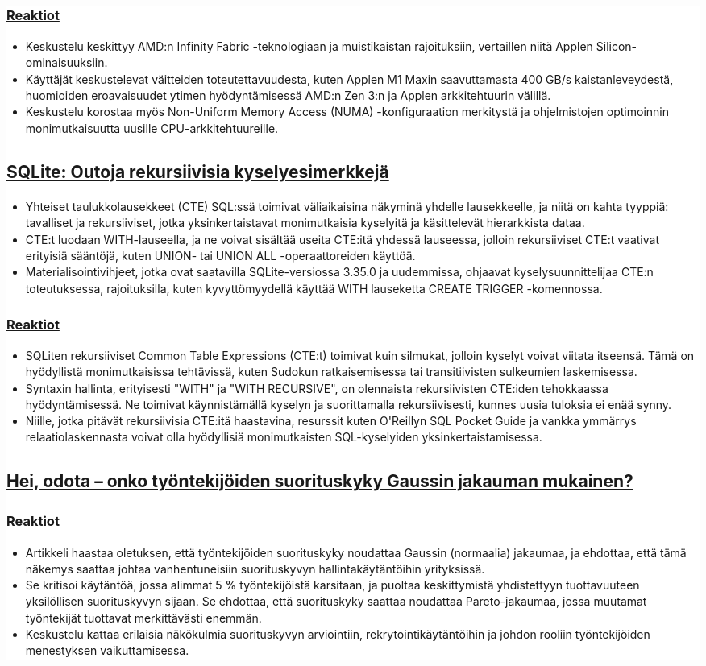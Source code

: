 ### [Reaktiot](https://news.ycombinator.com/item?id=42230355)

- Keskustelu keskittyy AMD:n Infinity Fabric -teknologiaan ja muistikaistan rajoituksiin, vertaillen niitä Applen Silicon-ominaisuuksiin.
- Käyttäjät keskustelevat väitteiden toteutettavuudesta, kuten Applen M1 Maxin saavuttamasta 400 GB/s kaistanleveydestä, huomioiden eroavaisuudet ytimen hyödyntämisessä AMD:n Zen 3:n ja Applen arkkitehtuurin välillä.
- Keskustelu korostaa myös Non-Uniform Memory Access (NUMA) -konfiguraation merkitystä ja ohjelmistojen optimoinnin monimutkaisuutta uusille CPU-arkkitehtuureille.

## [SQLite: Outoja rekursiivisia kyselyesimerkkejä](https://www.sqlite.org/lang_with.html#outlandish_recursive_query_examples)

- Yhteiset taulukkolausekkeet (CTE) SQL:ssä toimivat väliaikaisina näkyminä yhdelle lausekkeelle, ja niitä on kahta tyyppiä: tavalliset ja rekursiiviset, jotka yksinkertaistavat monimutkaisia kyselyitä ja käsittelevät hierarkkista dataa.
- CTE:t luodaan WITH-lauseella, ja ne voivat sisältää useita CTE:itä yhdessä lauseessa, jolloin rekursiiviset CTE:t vaativat erityisiä sääntöjä, kuten UNION- tai UNION ALL -operaattoreiden käyttöä.
- Materialisointivihjeet, jotka ovat saatavilla SQLite-versiossa 3.35.0 ja uudemmissa, ohjaavat kyselysuunnittelijaa CTE:n toteutuksessa, rajoituksilla, kuten kyvyttömyydellä käyttää WITH lauseketta CREATE TRIGGER -komennossa.

### [Reaktiot](https://news.ycombinator.com/item?id=42230384)

- SQLiten rekursiiviset Common Table Expressions (CTE:t) toimivat kuin silmukat, jolloin kyselyt voivat viitata itseensä. Tämä on hyödyllistä monimutkaisissa tehtävissä, kuten Sudokun ratkaisemisessa tai transitiivisten sulkeumien laskemisessa.
- Syntaxin hallinta, erityisesti "WITH" ja "WITH RECURSIVE", on olennaista rekursiivisten CTE:iden tehokkaassa hyödyntämisessä. Ne toimivat käynnistämällä kyselyn ja suorittamalla rekursiivisesti, kunnes uusia tuloksia ei enää synny.
- Niille, jotka pitävät rekursiivisia CTE:itä haastavina, resurssit kuten O'Reillyn SQL Pocket Guide ja vankka ymmärrys relaatiolaskennasta voivat olla hyödyllisiä monimutkaisten SQL-kyselyiden yksinkertaistamisessa.

## [Hei, odota – onko työntekijöiden suorituskyky Gaussin jakauman mukainen?](https://timdellinger.substack.com/p/hey-wait-is-employee-performance)

### [Reaktiot](https://news.ycombinator.com/item?id=42236841)

- Artikkeli haastaa oletuksen, että työntekijöiden suorituskyky noudattaa Gaussin (normaalia) jakaumaa, ja ehdottaa, että tämä näkemys saattaa johtaa vanhentuneisiin suorituskyvyn hallintakäytäntöihin yrityksissä.
- Se kritisoi käytäntöä, jossa alimmat 5 % työntekijöistä karsitaan, ja puoltaa keskittymistä yhdistettyyn tuottavuuteen yksilöllisen suorituskyvyn sijaan. Se ehdottaa, että suorituskyky saattaa noudattaa Pareto-jakaumaa, jossa muutamat työntekijät tuottavat merkittävästi enemmän.
- Keskustelu kattaa erilaisia näkökulmia suorituskyvyn arviointiin, rekrytointikäytäntöihin ja johdon rooliin työntekijöiden menestyksen vaikuttamisessa.
